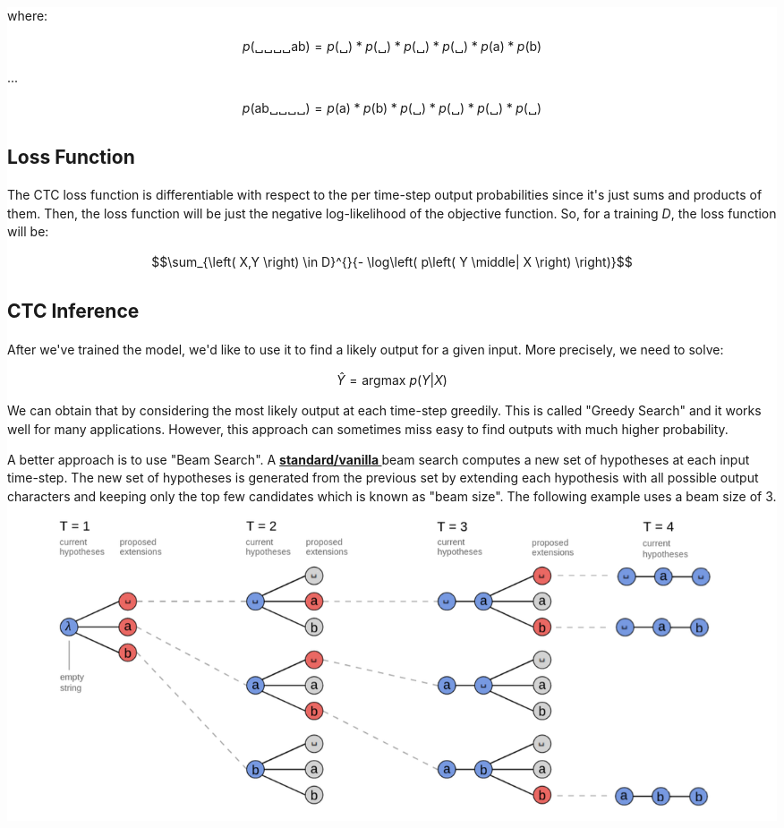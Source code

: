 where:

$$p\left( \text{␣␣␣␣ab} \right) = p\left( \text{␣} \right) \ast p\left( \text{␣} \right) \ast p\left( \text{␣} \right) \ast p\left( \text{␣} \right) \ast p\left( \text{a} \right) \ast p\left( \text{b} \right)$$

\...

$$p\left( \text{ab␣␣␣␣} \right) = p\left( \text{a} \right) \ast p\left( \text{b} \right) \ast p\left( \text{␣} \right) \ast p\left( \text{␣} \right) \ast p\left( \text{␣} \right) \ast p\left( \text{␣} \right)$$

Loss Function
-------------

The CTC loss function is differentiable with respect to the per
time-step output probabilities since it's just sums and products of
them. Then, the loss function will be just the negative log-likelihood
of the objective function. So, for a training $D$, the loss function
will be:

$$\sum_{\left( X,Y \right) \in D}^{}{- \log\left( p\left( Y \middle| X \right) \right)}$$

CTC Inference
-------------

After we've trained the model, we'd like to use it to find a likely
output for a given input. More precisely, we need to solve:

$$\hat{Y} = \text{argmax}\ p\left( Y \middle| X \right)$$

We can obtain that by considering the most likely output at each
time-step greedily. This is called "Greedy Search" and it works well for
many applications. However, this approach can sometimes miss easy to
find outputs with much higher probability.

A better approach is to use "Beam Search". A <u><strong>standard/vanilla
</strong></u> beam search computes a new set of hypotheses at each input
time-step. The new set of hypotheses is generated from the previous set by
extending each hypothesis with all possible output characters and keeping only
the top few candidates which is known as "beam size". The following example
uses a beam size of 3.

<div align="center">
    <img src="media/CTC/image6.png" width=750>
</div>
